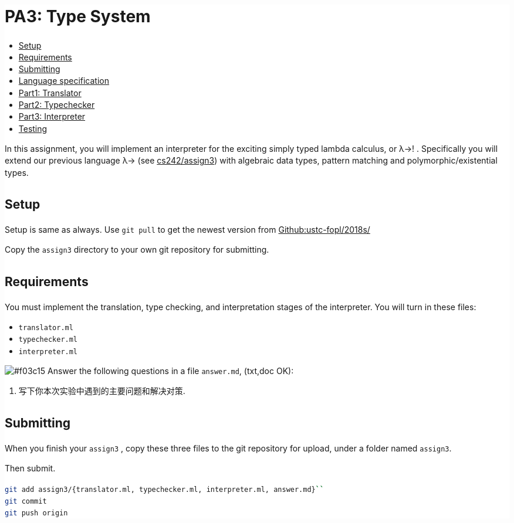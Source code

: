 # PA3: Type System



- [Setup](#setup)
- [Requirements](#requirements)
- [Submitting](#submitting)
- [Language specification](#language-specification)
- [Part1: Translator](#part1-translator)
- [Part2: Typechecker](#part2-typechecker)
- [Part3: Interpreter](#part3-interpreter)
- [Testing](#testing)



In this assignment, you will implement an interpreter for the exciting simply typed lambda calculus, or
 λ→! . Specifically you will extend our previous language λ→ (see [cs242/assign3](http://cs242.stanford.edu/assignments/assign3/)) with algebraic data types, pattern matching and polymorphic/existential types.

## Setup

Setup is same as always. Use `git pull` to get the newest version from [Github:ustc-fopl/2018s/](https://github.com/ustc-fopl/2018s)

Copy the `assign3` directory to your own git repository for submitting.

## Requirements

You must implement the translation, type checking, and interpretation stages of the interpreter. You will turn in these files:

* `translator.ml`
* `typechecker.ml`
* `interpreter.ml`


![#f03c15](https://placehold.it/15/f03c15/000000?text=+)
Answer the following questions in a file `answer.md`, (txt,doc OK): 

1. 写下你本次实验中遇到的主要问题和解决对策.

## Submitting

When you finish your  `assign3` , copy these three files to the git repository for upload, under a folder named `assign3`.

Then submit.

``` bash
git add assign3/{translator.ml, typechecker.ml, interpreter.ml, answer.md}``
git commit
git push origin
```
